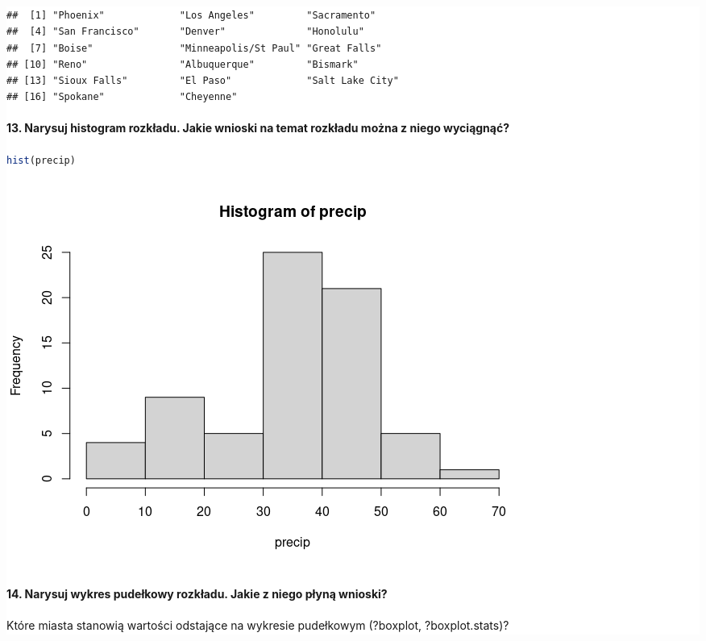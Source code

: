     ##  [1] "Phoenix"             "Los Angeles"         "Sacramento"         
    ##  [4] "San Francisco"       "Denver"              "Honolulu"           
    ##  [7] "Boise"               "Minneapolis/St Paul" "Great Falls"        
    ## [10] "Reno"                "Albuquerque"         "Bismark"            
    ## [13] "Sioux Falls"         "El Paso"             "Salt Lake City"     
    ## [16] "Spokane"             "Cheyenne"

#### 13. Narysuj histogram rozkładu. Jakie wnioski na temat rozkładu można z niego wyciągnąć?

``` r
hist(precip)
```

![](Exercises_01_tasks_files/figure-gfm/unnamed-chunk-17-1.png)
#### 14. Narysuj wykres pudełkowy rozkładu. Jakie z niego płyną wnioski?
Które miasta stanowią wartości odstające na wykresie pudełkowym
(?boxplot, ?boxplot.stats)?
